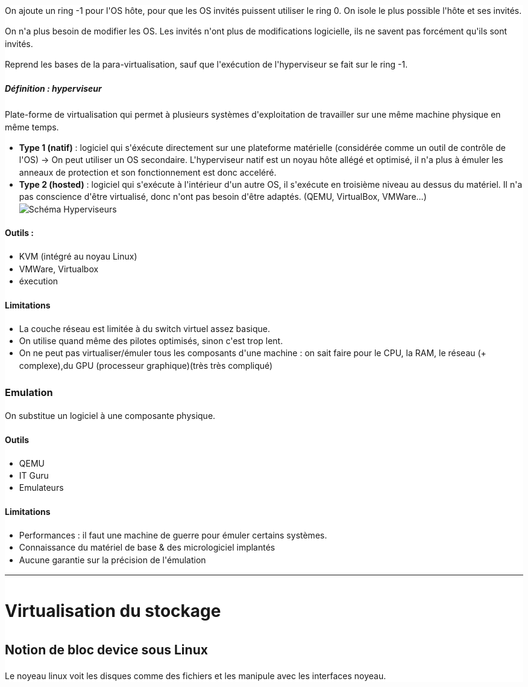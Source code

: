 On ajoute un ring -1 pour l'OS hôte, pour que les OS invités puissent utiliser le ring 0. On isole le plus possible l'hôte et ses invités.

On n'a plus besoin de modifier les OS. Les invités n'ont plus de modifications logicielle, ils ne savent pas forcément qu'ils sont invités.

Reprend les bases de la para-virtualisation, sauf que l'exécution de l'hyperviseur se fait sur le ring -1.

##### Définition : hyperviseur
Plate-forme de virtualisation qui permet à plusieurs systèmes d'exploitation de travailler sur une même machine physique en même temps.

- **Type 1 (natif)** : logiciel qui s'éxécute directement sur une plateforme matérielle (considérée comme un outil de contrôle de l'OS) -> On peut utiliser un OS secondaire. L'hyperviseur natif est un noyau hôte allégé et optimisé, il n'a plus à émuler les anneaux de protection et son fonctionnement est donc acceléré.
- **Type 2 (hosted)** : logiciel qui s'exécute à l'intérieur d'un autre OS, il s'exécute en troisième niveau au dessus du matériel. Il n'a pas conscience d'être virtualisé, donc n'ont pas besoin d'être adaptés.  (QEMU, VirtualBox, VMWare...)
![Schéma Hyperviseurs](https://upload.wikimedia.org/wikipedia/commons/e/e1/Hyperviseur.png)

#### Outils :
- KVM (intégré au noyau Linux)
- VMWare, Virtualbox
- éxecution

#### Limitations
- La couche réseau est limitée à du switch virtuel assez basique.
- On utilise quand même des pilotes optimisés, sinon c'est trop lent.
- On ne peut pas virtualiser/émuler tous les composants d'une machine : on sait faire pour le CPU, la RAM, le réseau (+ complexe),du GPU (processeur graphique)(très très compliqué)

### Emulation

On substitue un logiciel à une composante physique.

#### Outils
- QEMU
- IT Guru
- Emulateurs

#### Limitations
- Performances : il faut une machine de guerre pour émuler certains systèmes.
- Connaissance du matériel de base & des micrologiciel implantés
- Aucune garantie sur la précision de l'émulation

----

# Virtualisation du stockage

## Notion de bloc device sous Linux
Le noyeau linux voit les disques comme des fichiers et les manipule avec les interfaces noyeau.

